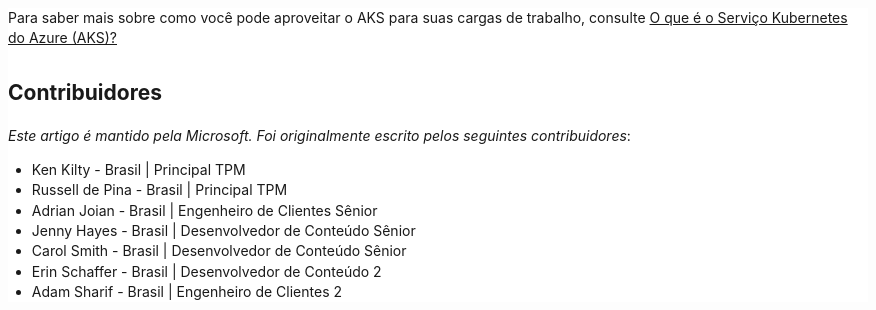 Para saber mais sobre como você pode aproveitar o AKS para suas cargas de trabalho, consulte [O que é o Serviço Kubernetes do Azure (AKS)?][what-is-aks]

## Contribuidores

*Este artigo é mantido pela Microsoft. Foi originalmente escrito pelos seguintes contribuidores*:

* Ken Kilty - Brasil | Principal TPM
* Russell de Pina - Brasil | Principal TPM
* Adrian Joian - Brasil | Engenheiro de Clientes Sênior
* Jenny Hayes - Brasil | Desenvolvedor de Conteúdo Sênior
* Carol Smith - Brasil | Desenvolvedor de Conteúdo Sênior
* Erin Schaffer - Brasil | Desenvolvedor de Conteúdo 2
* Adam Sharif - Brasil | Engenheiro de Clientes 2


[helm-upgrade]: https://helm.sh/docs/helm/helm_upgrade/
[create-infrastructure]: ./create-postgresql-ha.md
[kubectl-create-secret]: https://kubernetes.io/docs/reference/kubectl/generated/kubectl_create/kubectl_create_secret/
[kubectl-get]: https://kubernetes.io/docs/reference/kubectl/generated/kubectl_get/
[kubectl-apply]: https://kubernetes.io/docs/reference/kubectl/generated/kubectl_apply/
[helm-repo-add]: https://helm.sh/docs/helm/helm_repo_add/
[az-aks-show]: /cli/azure/aks#az_aks_show
[az-identity-federated-credential-create]: /cli/azure/identity/federated-credential#az_identity_federated_credential_create
[cluster-crd]: https://cloudnative-pg.io/documentation/1.23/cloudnative-pg.v1/#postgresql-cnpg-io-v1-ClusterSpec
[kubectl-describe]: https://kubernetes.io/docs/reference/kubectl/generated/kubectl_describe/
[az-storage-blob-list]: /cli/azure/storage/blob/#az_storage_blob_list
[az-identity-federated-credential-delete]: /cli/azure/identity/federated-credential#az_identity_federated_credential_delete
[kubectl-delete]: https://kubernetes.io/docs/reference/kubectl/generated/kubectl_delete/
[az-group-delete]: /cli/azure/group#az_group_delete
[what-is-aks]: ./what-is-aks.md
